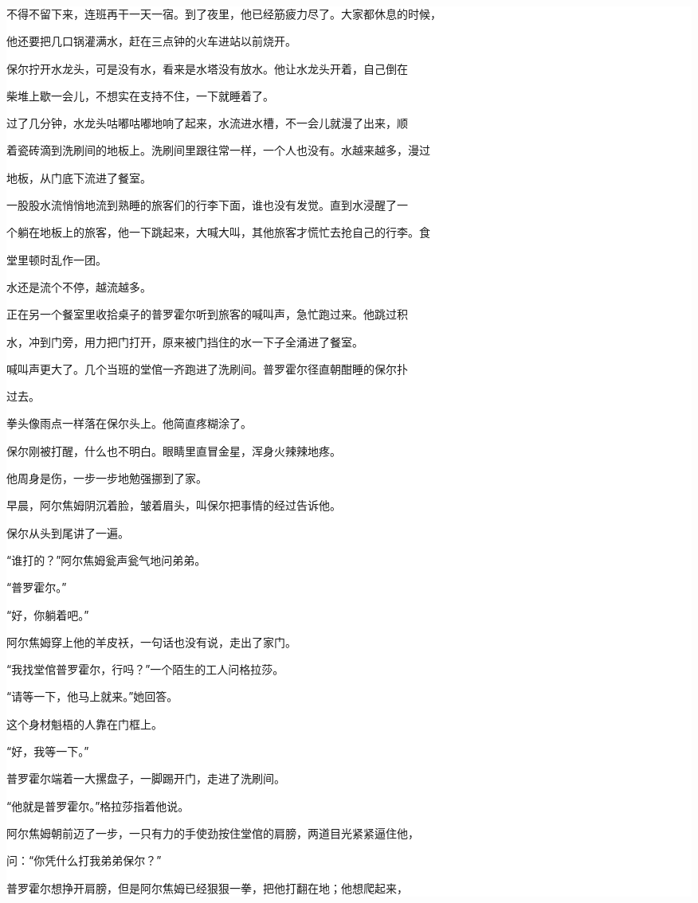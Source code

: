 不得不留下来，连班再干一天一宿。到了夜里，他已经筋疲力尽了。大家都休息的时候，

他还要把几口锅灌满水，赶在三点钟的火车进站以前烧开。

保尔拧开水龙头，可是没有水，看来是水塔没有放水。他让水龙头开着，自己倒在

柴堆上歇一会儿，不想实在支持不住，一下就睡着了。

过了几分钟，水龙头咕嘟咕嘟地响了起来，水流进水槽，不一会儿就漫了出来，顺

着瓷砖滴到洗刷间的地板上。洗刷间里跟往常一样，一个人也没有。水越来越多，漫过

地板，从门底下流进了餐室。

一股股水流悄悄地流到熟睡的旅客们的行李下面，谁也没有发觉。直到水浸醒了一

个躺在地板上的旅客，他一下跳起来，大喊大叫，其他旅客才慌忙去抢自己的行李。食

堂里顿时乱作一团。

水还是流个不停，越流越多。

正在另一个餐室里收拾桌子的普罗霍尔听到旅客的喊叫声，急忙跑过来。他跳过积

水，冲到门旁，用力把门打开，原来被门挡住的水一下子全涌进了餐室。

喊叫声更大了。几个当班的堂倌一齐跑进了洗刷间。普罗霍尔径直朝酣睡的保尔扑

过去。

拳头像雨点一样落在保尔头上。他简直疼糊涂了。

保尔刚被打醒，什么也不明白。眼睛里直冒金星，浑身火辣辣地疼。

他周身是伤，一步一步地勉强挪到了家。

早晨，阿尔焦姆阴沉着脸，皱着眉头，叫保尔把事情的经过告诉他。

保尔从头到尾讲了一遍。

“谁打的？”阿尔焦姆瓮声瓮气地问弟弟。

“普罗霍尔。”

“好，你躺着吧。”

阿尔焦姆穿上他的羊皮袄，一句话也没有说，走出了家门。

“我找堂倌普罗霍尔，行吗？”一个陌生的工人问格拉莎。

“请等一下，他马上就来。”她回答。

这个身材魁梧的人靠在门框上。

“好，我等一下。”

普罗霍尔端着一大摞盘子，一脚踢开门，走进了洗刷间。

“他就是普罗霍尔。”格拉莎指着他说。

阿尔焦姆朝前迈了一步，一只有力的手使劲按住堂倌的肩膀，两道目光紧紧逼住他，

问：“你凭什么打我弟弟保尔？”

普罗霍尔想挣开肩膀，但是阿尔焦姆已经狠狠一拳，把他打翻在地；他想爬起来，
